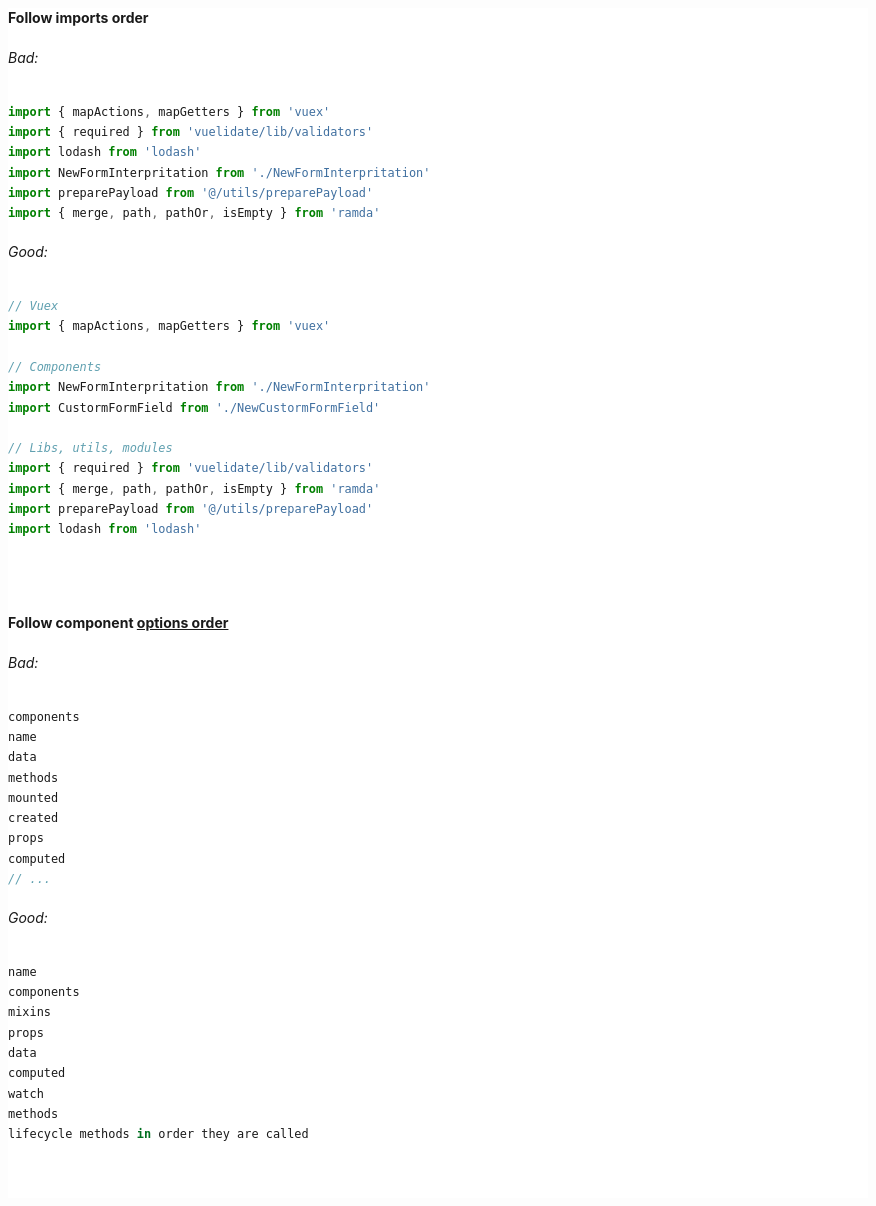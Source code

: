 #### Follow imports order

###### Bad:
```javascript
import { mapActions, mapGetters } from 'vuex'
import { required } from 'vuelidate/lib/validators'
import lodash from 'lodash'
import NewFormInterpritation from './NewFormInterpritation'
import preparePayload from '@/utils/preparePayload'
import { merge, path, pathOr, isEmpty } from 'ramda'
```
###### Good:
```javascript
// Vuex
import { mapActions, mapGetters } from 'vuex'

// Components
import NewFormInterpritation from './NewFormInterpritation'
import CustormFormField from './NewCustormFormField'

// Libs, utils, modules
import { required } from 'vuelidate/lib/validators'
import { merge, path, pathOr, isEmpty } from 'ramda'
import preparePayload from '@/utils/preparePayload'
import lodash from 'lodash'
```
<br><br>


#### Follow component [options order](https://vuejs.org/v2/style-guide/#Component-instance-options-order-recommended)

###### Bad:
```javascript
components
name
data
methods
mounted
created
props
computed
// ...
```
###### Good:
```javascript
name
components
mixins
props
data
computed
watch
methods
lifecycle methods in order they are called
```
<br><br>
